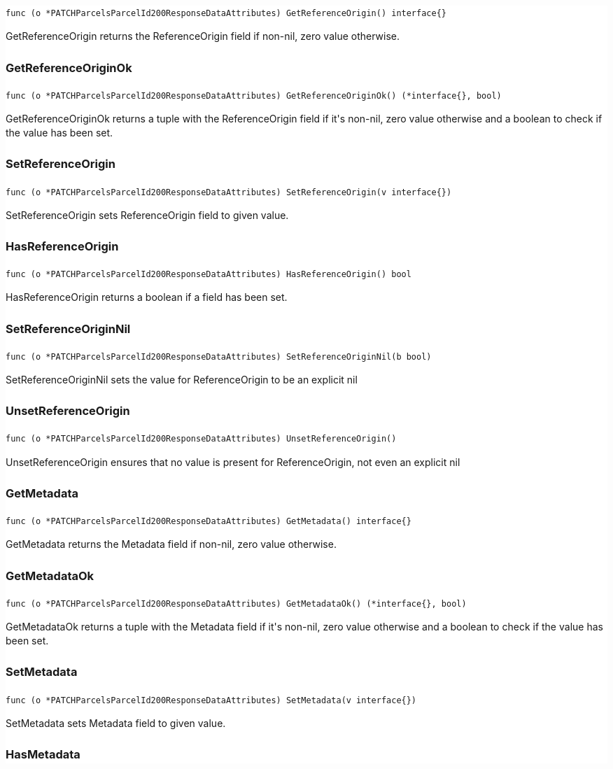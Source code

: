 `func (o *PATCHParcelsParcelId200ResponseDataAttributes) GetReferenceOrigin() interface{}`

GetReferenceOrigin returns the ReferenceOrigin field if non-nil, zero value otherwise.

### GetReferenceOriginOk

`func (o *PATCHParcelsParcelId200ResponseDataAttributes) GetReferenceOriginOk() (*interface{}, bool)`

GetReferenceOriginOk returns a tuple with the ReferenceOrigin field if it's non-nil, zero value otherwise
and a boolean to check if the value has been set.

### SetReferenceOrigin

`func (o *PATCHParcelsParcelId200ResponseDataAttributes) SetReferenceOrigin(v interface{})`

SetReferenceOrigin sets ReferenceOrigin field to given value.

### HasReferenceOrigin

`func (o *PATCHParcelsParcelId200ResponseDataAttributes) HasReferenceOrigin() bool`

HasReferenceOrigin returns a boolean if a field has been set.

### SetReferenceOriginNil

`func (o *PATCHParcelsParcelId200ResponseDataAttributes) SetReferenceOriginNil(b bool)`

 SetReferenceOriginNil sets the value for ReferenceOrigin to be an explicit nil

### UnsetReferenceOrigin
`func (o *PATCHParcelsParcelId200ResponseDataAttributes) UnsetReferenceOrigin()`

UnsetReferenceOrigin ensures that no value is present for ReferenceOrigin, not even an explicit nil
### GetMetadata

`func (o *PATCHParcelsParcelId200ResponseDataAttributes) GetMetadata() interface{}`

GetMetadata returns the Metadata field if non-nil, zero value otherwise.

### GetMetadataOk

`func (o *PATCHParcelsParcelId200ResponseDataAttributes) GetMetadataOk() (*interface{}, bool)`

GetMetadataOk returns a tuple with the Metadata field if it's non-nil, zero value otherwise
and a boolean to check if the value has been set.

### SetMetadata

`func (o *PATCHParcelsParcelId200ResponseDataAttributes) SetMetadata(v interface{})`

SetMetadata sets Metadata field to given value.

### HasMetadata

